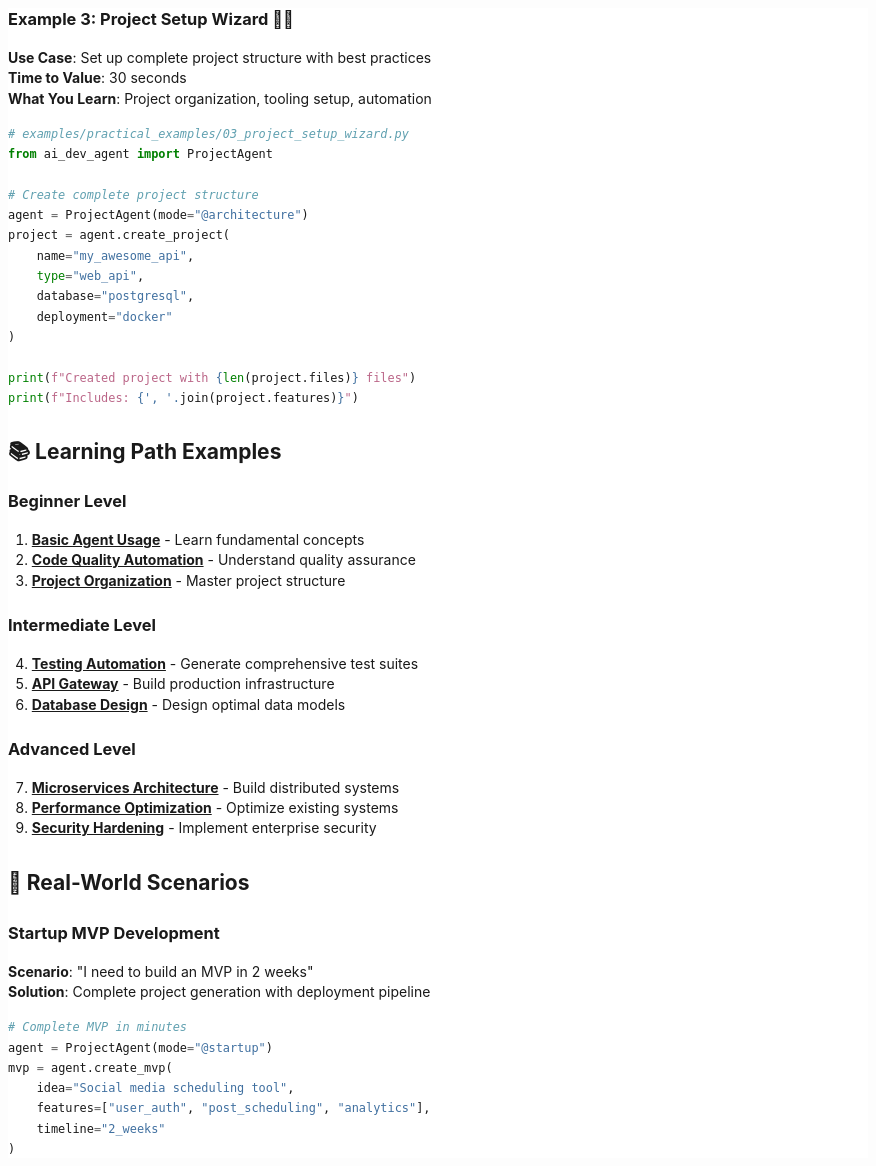 ### **Example 3: Project Setup Wizard** 🧙‍♂️
**Use Case**: Set up complete project structure with best practices  
**Time to Value**: 30 seconds  
**What You Learn**: Project organization, tooling setup, automation

```python
# examples/practical_examples/03_project_setup_wizard.py
from ai_dev_agent import ProjectAgent

# Create complete project structure
agent = ProjectAgent(mode="@architecture")
project = agent.create_project(
    name="my_awesome_api",
    type="web_api",
    database="postgresql",
    deployment="docker"
)

print(f"Created project with {len(project.files)} files")
print(f"Includes: {', '.join(project.features)}")
```

## 📚 **Learning Path Examples**

### **Beginner Level**
1. **[Basic Agent Usage](01_smart_code_generator.py)** - Learn fundamental concepts
2. **[Code Quality Automation](02_intelligent_code_reviewer.py)** - Understand quality assurance
3. **[Project Organization](03_project_setup_wizard.py)** - Master project structure

### **Intermediate Level**
4. **[Testing Automation](04_automated_test_generator.py)** - Generate comprehensive test suites
5. **[API Gateway](05_smart_api_gateway.py)** - Build production infrastructure
6. **[Database Design](06_intelligent_database_designer.py)** - Design optimal data models

### **Advanced Level**
7. **[Microservices Architecture](07_microservices_generator.py)** - Build distributed systems
8. **[Performance Optimization](08_performance_optimizer.py)** - Optimize existing systems
9. **[Security Hardening](09_security_hardener.py)** - Implement enterprise security

## 🎯 **Real-World Scenarios**

### **Startup MVP Development**
**Scenario**: "I need to build an MVP in 2 weeks"  
**Solution**: Complete project generation with deployment pipeline

```python
# Complete MVP in minutes
agent = ProjectAgent(mode="@startup")
mvp = agent.create_mvp(
    idea="Social media scheduling tool",
    features=["user_auth", "post_scheduling", "analytics"],
    timeline="2_weeks"
)
```

